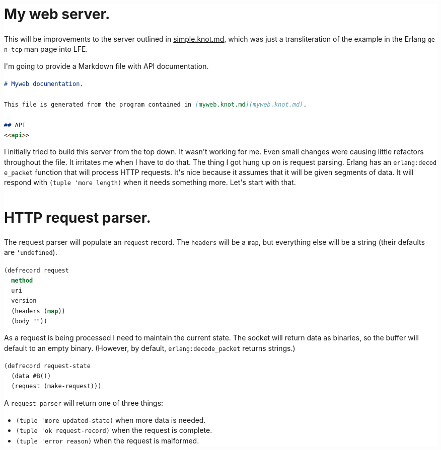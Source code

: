 # My web server.

This will be improvements to the server outlined in
[simple.knot.md](simple.knot.md), which was just a transliteration of the
example in the Erlang `gen_tcp` man page into LFE.

I'm going to provide a Markdown file with API documentation.

```{.markdown name="file:API.md"}
# Myweb documentation.

This file is generated from the program contained in [myweb.knot.md](myweb.knot.md).

## API
<<api>>
```

I initially tried to build this server from the top down. It wasn't working for
me. Even small changes were causing little refactors throughout the file. It
irritates me when I have to do that. The thing I got hung up on is request
parsing. Erlang has an `erlang:decode_packet` function that will process HTTP
requests. It's nice because it assumes that it will be given segments of data.
It will respond with `(tuple 'more length)` when it needs something more. Let's
start with that.



# HTTP request parser.

The request parser will populate an `request` record. The `headers` will be a
`map`, but everything else will be a string (their defaults are `'undefined`).

```{.lisp name="records"}
(defrecord request
  method
  uri
  version
  (headers (map))
  (body ""))
```

As a request is being processed I need to maintain the current state. The
socket will return data as binaries, so the buffer will default to an empty
binary. (However, by default, `erlang:decode_packet` returns strings.)

```{.lisp name="records"}
(defrecord request-state
  (data #B())
  (request (make-request)))
```

A `request parser` will return one of three things:

- `(tuple 'more updated-state)` when more data is needed.
- `(tuple 'ok request-record)` when the request is complete.
- `(tuple 'error reason)` when the request is malformed.

